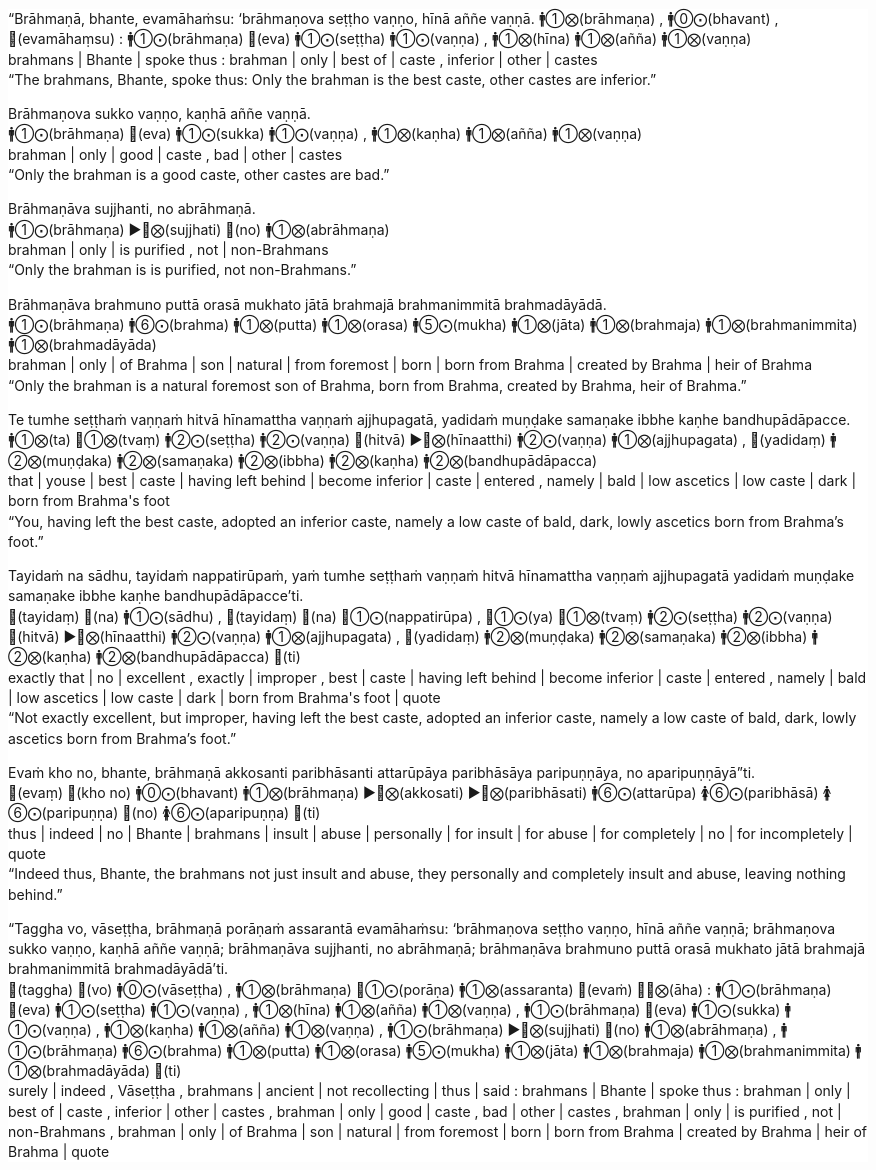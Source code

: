 “Brāhmaṇā, bhante, evamāhaṁsu: ‘brāhmaṇova seṭṭho vaṇṇo, hīnā aññe vaṇṇā.
🚹①⨂(brāhmaṇa) , 🚹⓪⨀(bhavant) , 🔼(evamāhaṃsu) : 🚹①⨀(brāhmaṇa) 🔼(eva) 🚹①⨀(seṭṭha) 🚹①⨀(vaṇṇa) , 🚹①⨂(hīna) 🚹①⨂(añña) 🚹①⨂(vaṇṇa)  
brahmans | Bhante | spoke thus : brahman | only | best of | caste , inferior | other | castes  
“The brahmans, Bhante, spoke thus: Only the brahman is the best caste, other castes are inferior.”

Brāhmaṇova sukko vaṇṇo, kaṇhā aññe vaṇṇā.  
🚹①⨀(brāhmaṇa) 🔼(eva) 🚹①⨀(sukka) 🚹①⨀(vaṇṇa) , 🚹①⨂(kaṇha) 🚹①⨂(añña) 🚹①⨂(vaṇṇa)  
brahman | only | good | caste , bad | other | castes  
“Only the brahman is a good caste, other castes are bad.”

Brāhmaṇāva sujjhanti, no abrāhmaṇā.  
🚹①⨀(brāhmaṇa) ▶️🤟⨂(sujjhati) 🔼(no) 🚹①⨂(abrāhmaṇa)  
brahman | only | is purified , not | non-Brahmans  
“Only the brahman is is purified, not non-Brahmans.”

Brāhmaṇāva brahmuno puttā orasā mukhato jātā brahmajā brahmanimmitā brahmadāyādā.  
🚹①⨀(brāhmaṇa) 🚹⑥⨀(brahma) 🚹①⨂(putta) 🚹①⨂(orasa) 🚹⑤⨀(mukha) 🚹①⨂(jāta) 🚹①⨂(brahmaja) 🚹①⨂(brahmanimmita) 🚹①⨂(brahmadāyāda)  
brahman | only | of Brahma | son | natural | from foremost | born | born from Brahma | created by Brahma | heir of Brahma  
“Only the brahman is a natural foremost son of Brahma, born from Brahma, created by Brahma, heir of Brahma.”

Te tumhe seṭṭhaṁ vaṇṇaṁ hitvā hīnamattha vaṇṇaṁ ajjhupagatā, yadidaṁ muṇḍake samaṇake ibbhe kaṇhe bandhupādāpacce.  
🚹①⨂(ta) 🤘①⨂(tvaṃ) 🚹②⨀(seṭṭha) 🚹②⨀(vaṇṇa) 🔼(hitvā) ▶️🤘⨂(hīnaatthi) 🚹②⨀(vaṇṇa) 🚹①⨂(ajjhupagata) , 🔼(yadidaṃ) 🚹②⨂(muṇḍaka) 🚹②⨂(samaṇaka) 🚹②⨂(ibbha) 🚹②⨂(kaṇha) 🚹②⨂(bandhupādāpacca)  
that | youse | best | caste | having left behind | become inferior | caste | entered , namely | bald | low ascetics | low caste | dark | born from Brahma's foot  
“You, having left the best caste, adopted an inferior caste, namely a low caste of bald, dark, lowly ascetics born from Brahma’s foot.”

Tayidaṁ na sādhu, tayidaṁ nappatirūpaṁ, yaṁ tumhe seṭṭhaṁ vaṇṇaṁ hitvā hīnamattha vaṇṇaṁ ajjhupagatā yadidaṁ muṇḍake samaṇake ibbhe kaṇhe bandhupādāpacce’ti.  
🔼(tayidaṃ) 🔼(na) 🚹①⨀(sādhu) , 🔼(tayidaṃ) 🔼(na) 🚻①⨀(nappatirūpa) , 🚻①⨀(ya) 🤘①⨂(tvaṃ) 🚹②⨀(seṭṭha) 🚹②⨀(vaṇṇa) 🔼(hitvā) ▶️🤘⨂(hīnaatthi) 🚹②⨀(vaṇṇa) 🚹①⨂(ajjhupagata) , 🔼(yadidaṃ) 🚹②⨂(muṇḍaka) 🚹②⨂(samaṇaka) 🚹②⨂(ibbha) 🚹②⨂(kaṇha) 🚹②⨂(bandhupādāpacca) 🔼(ti)  
exactly that | no | excellent , exactly | improper , best | caste | having left behind | become inferior | caste | entered , namely | bald | low ascetics | low caste | dark | born from Brahma's foot | quote  
“Not exactly excellent, but improper, having left the best caste, adopted an inferior caste, namely a low caste of bald, dark, lowly ascetics born from Brahma’s foot.”

Evaṁ kho no, bhante, brāhmaṇā akkosanti paribhāsanti attarūpāya paribhāsāya paripuṇṇāya, no aparipuṇṇāyā”ti.  
🔼(evaṃ) 🔼(kho no) 🚹⓪⨀(bhavant) 🚹①⨂(brāhmaṇa) ▶️🤟⨂(akkosati) ▶️🤟⨂(paribhāsati) 🚹⑥⨀(attarūpa) 🚺⑥⨀(paribhāsā) 🚺⑥⨀(paripuṇṇa) 🔼(no) 🚺⑥⨀(aparipuṇṇa) 🔼(ti)  
thus | indeed | no | Bhante | brahmans | insult | abuse | personally | for insult | for abuse | for completely | no | for incompletely | quote  
“Indeed thus, Bhante, the brahmans not just insult and abuse, they personally and completely insult and abuse, leaving nothing behind.”

“Taggha vo, vāseṭṭha, brāhmaṇā porāṇaṁ assarantā evamāhaṁsu: ‘brāhmaṇova seṭṭho vaṇṇo, hīnā aññe vaṇṇā; brāhmaṇova sukko vaṇṇo, kaṇhā aññe vaṇṇā; brāhmaṇāva sujjhanti, no abrāhmaṇā; brāhmaṇāva brahmuno puttā orasā mukhato jātā brahmajā brahmanimmitā brahmadāyādā’ti.  
🔼(taggha) 🔼(vo) 🚹⓪⨀(vāseṭṭha) , 🚹①⨂(brāhmaṇa) 🚻①⨀(porāṇa) 🚹①⨂(assaranta) 🔼(evaṁ) 🔄🤟⨂(āha) : 🚹①⨀(brāhmaṇa) 🔼(eva) 🚹①⨀(seṭṭha) 🚹①⨀(vaṇṇa) , 🚹①⨂(hīna) 🚹①⨂(añña) 🚹①⨂(vaṇṇa) , 🚹①⨀(brāhmaṇa) 🔼(eva) 🚹①⨀(sukka) 🚹①⨀(vaṇṇa) , 🚹①⨂(kaṇha) 🚹①⨂(añña) 🚹①⨂(vaṇṇa) , 🚹①⨀(brāhmaṇa) ▶️🤟⨂(sujjhati) 🔼(no) 🚹①⨂(abrāhmaṇa) ,  🚹①⨀(brāhmaṇa) 🚹⑥⨀(brahma) 🚹①⨂(putta) 🚹①⨂(orasa) 🚹⑤⨀(mukha) 🚹①⨂(jāta) 🚹①⨂(brahmaja) 🚹①⨂(brahmanimmita) 🚹①⨂(brahmadāyāda) 🔼(ti)  
surely | indeed , Vāseṭṭha , brahmans | ancient | not recollecting | thus | said : brahmans | Bhante | spoke thus : brahman | only | best of | caste , inferior | other | castes , brahman | only | good | caste , bad | other | castes , brahman | only | is purified , not | non-Brahmans , brahman | only | of Brahma | son | natural | from foremost | born | born from Brahma | created by Brahma | heir of Brahma | quote  